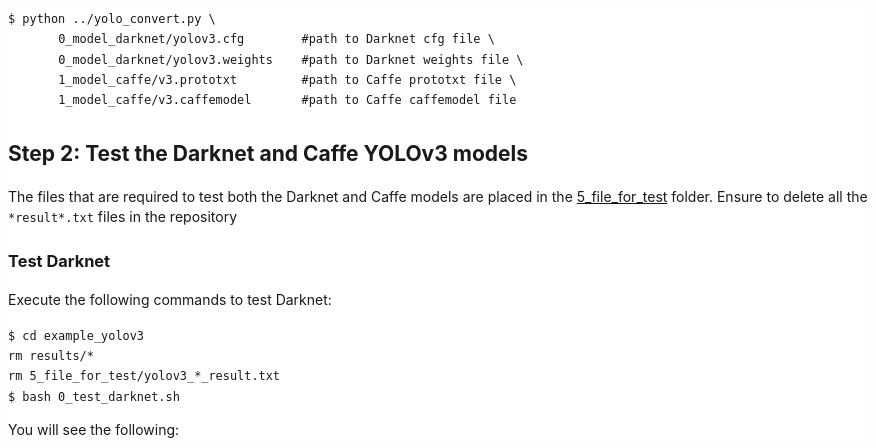 ```
$ python ../yolo_convert.py \
       0_model_darknet/yolov3.cfg        #path to Darknet cfg file \
       0_model_darknet/yolov3.weights    #path to Darknet weights file \
       1_model_caffe/v3.prototxt         #path to Caffe prototxt file \
       1_model_caffe/v3.caffemodel       #path to Caffe caffemodel file
```

## Step 2: Test the Darknet and Caffe YOLOv3 models

The files that are required to test both the Darknet and Caffe models are placed in the [5_file_for_test](example_yolov3/5_file_for_test) folder. Ensure to delete all the ```*result*.txt``` files in the repository

### Test Darknet

Execute the following commands to test Darknet:
```
$ cd example_yolov3
rm results/*
rm 5_file_for_test/yolov3_*_result.txt
$ bash 0_test_darknet.sh
```
You will see the following:
